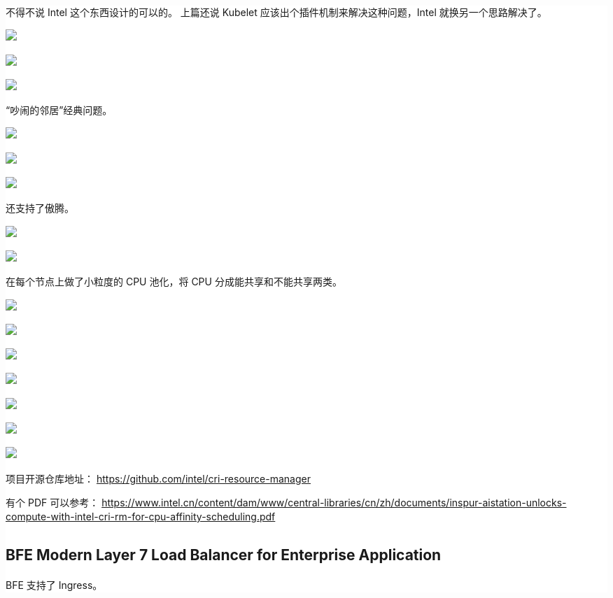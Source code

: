 不得不说 Intel 这个东西设计的可以的。
上篇还说 Kubelet 应该出个插件机制来解决这种问题，Intel 就换另一个思路解决了。

![](https://70data.oss-cn-beijing.aliyuncs.com/note/202112171704229.jpg)

![](https://70data.oss-cn-beijing.aliyuncs.com/note/202112171704229.jpg)

![](https://70data.oss-cn-beijing.aliyuncs.com/note/202112171717156.jpg)

“吵闹的邻居”经典问题。

![](https://70data.oss-cn-beijing.aliyuncs.com/note/202112171720239.jpg)

![](https://70data.oss-cn-beijing.aliyuncs.com/note/202112171719541.jpg)

![](https://70data.oss-cn-beijing.aliyuncs.com/note/202112171724979.jpg)

还支持了傲腾。

![](https://70data.oss-cn-beijing.aliyuncs.com/note/202112171726324.jpg)

![](https://70data.oss-cn-beijing.aliyuncs.com/note/202112171727879.jpg)

在每个节点上做了小粒度的 CPU 池化，将 CPU 分成能共享和不能共享两类。

![](https://70data.oss-cn-beijing.aliyuncs.com/note/202112171729632.jpg)

![](https://70data.oss-cn-beijing.aliyuncs.com/note/202112171729235.jpg)

![](https://70data.oss-cn-beijing.aliyuncs.com/note/202112171730313.jpg)

![](https://70data.oss-cn-beijing.aliyuncs.com/note/202112171734370.jpg)

![](https://70data.oss-cn-beijing.aliyuncs.com/note/202112171735212.jpg)

![](https://70data.oss-cn-beijing.aliyuncs.com/note/202112171735992.jpg)

![](https://70data.oss-cn-beijing.aliyuncs.com/note/202112171736446.jpg)

项目开源仓库地址：
https://github.com/intel/cri-resource-manager

有个 PDF 可以参考：
https://www.intel.cn/content/dam/www/central-libraries/cn/zh/documents/inspur-aistation-unlocks-compute-with-intel-cri-rm-for-cpu-affinity-scheduling.pdf

## BFE Modern Layer 7 Load Balancer for Enterprise Application

BFE 支持了 Ingress。
